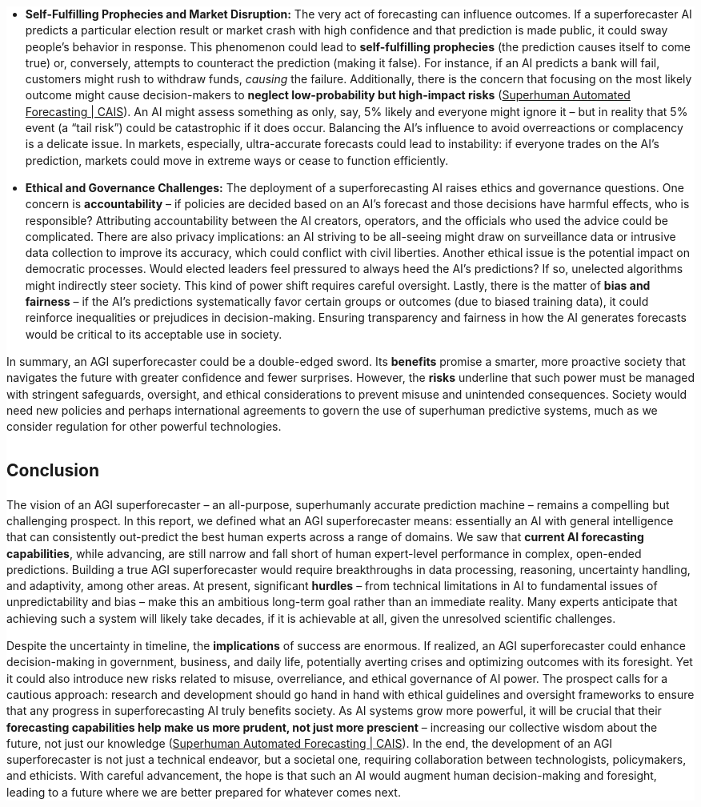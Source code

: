 - **Self-Fulfilling Prophecies and Market Disruption:** The very act of forecasting can influence outcomes. If a superforecaster AI predicts a particular election result or market crash with high confidence and that prediction is made public, it could sway people’s behavior in response. This phenomenon could lead to **self-fulfilling prophecies** (the prediction causes itself to come true) or, conversely, attempts to counteract the prediction (making it false). For instance, if an AI predicts a bank will fail, customers might rush to withdraw funds, *causing* the failure. Additionally, there is the concern that focusing on the most likely outcome might cause decision-makers to **neglect low-probability but high-impact risks** ([Superhuman Automated Forecasting | CAIS](https://www.safe.ai/blog/forecasting#:~:text=AIs%20are%20also%20known%20to,a)). An AI might assess something as only, say, 5% likely and everyone might ignore it – but in reality that 5% event (a “tail risk”) could be catastrophic if it does occur. Balancing the AI’s influence to avoid overreactions or complacency is a delicate issue. In markets, especially, ultra-accurate forecasts could lead to instability: if everyone trades on the AI’s prediction, markets could move in extreme ways or cease to function efficiently.

- **Ethical and Governance Challenges:** The deployment of a superforecasting AI raises ethics and governance questions. One concern is **accountability** – if policies are decided based on an AI’s forecast and those decisions have harmful effects, who is responsible? Attributing accountability between the AI creators, operators, and the officials who used the advice could be complicated. There are also privacy implications: an AI striving to be all-seeing might draw on surveillance data or intrusive data collection to improve its accuracy, which could conflict with civil liberties. Another ethical issue is the potential impact on democratic processes. Would elected leaders feel pressured to always heed the AI’s predictions? If so, unelected algorithms might indirectly steer society. This kind of power shift requires careful oversight. Lastly, there is the matter of **bias and fairness** – if the AI’s predictions systematically favor certain groups or outcomes (due to biased training data), it could reinforce inequalities or prejudices in decision-making. Ensuring transparency and fairness in how the AI generates forecasts would be critical to its acceptable use in society.

In summary, an AGI superforecaster could be a double-edged sword. Its **benefits** promise a smarter, more proactive society that navigates the future with greater confidence and fewer surprises. However, the **risks** underline that such power must be managed with stringent safeguards, oversight, and ethical considerations to prevent misuse and unintended consequences. Society would need new policies and perhaps international agreements to govern the use of superhuman predictive systems, much as we consider regulation for other powerful technologies.

## Conclusion 
The vision of an AGI superforecaster – an all-purpose, superhumanly accurate prediction machine – remains a compelling but challenging prospect. In this report, we defined what an AGI superforecaster means: essentially an AI with general intelligence that can consistently out-predict the best human experts across a range of domains. We saw that **current AI forecasting capabilities**, while advancing, are still narrow and fall short of human expert-level performance in complex, open-ended predictions. Building a true AGI superforecaster would require breakthroughs in data processing, reasoning, uncertainty handling, and adaptivity, among other areas. At present, significant **hurdles** – from technical limitations in AI to fundamental issues of unpredictability and bias – make this an ambitious long-term goal rather than an immediate reality. Many experts anticipate that achieving such a system will likely take decades, if it is achievable at all, given the unresolved scientific challenges.

Despite the uncertainty in timeline, the **implications** of success are enormous. If realized, an AGI superforecaster could enhance decision-making in government, business, and daily life, potentially averting crises and optimizing outcomes with its foresight. Yet it could also introduce new risks related to misuse, overreliance, and ethical governance of AI power. The prospect calls for a cautious approach: research and development should go hand in hand with ethical guidelines and oversight frameworks to ensure that any progress in superforecasting AI truly benefits society. As AI systems grow more powerful, it will be crucial that their **forecasting capabilities help make us more prudent, not just more prescient** – increasing our collective wisdom about the future, not just our knowledge ([Superhuman Automated Forecasting | CAIS](https://www.safe.ai/blog/forecasting#:~:text=Carl%20Sagan%20noted%2C%20%E2%80%9CIf%20we,prudent%20and%20increase%20our%20foresight)). In the end, the development of an AGI superforecaster is not just a technical endeavor, but a societal one, requiring collaboration between technologists, policymakers, and ethicists. With careful advancement, the hope is that such an AI would augment human decision-making and foresight, leading to a future where we are better prepared for whatever comes next. 

